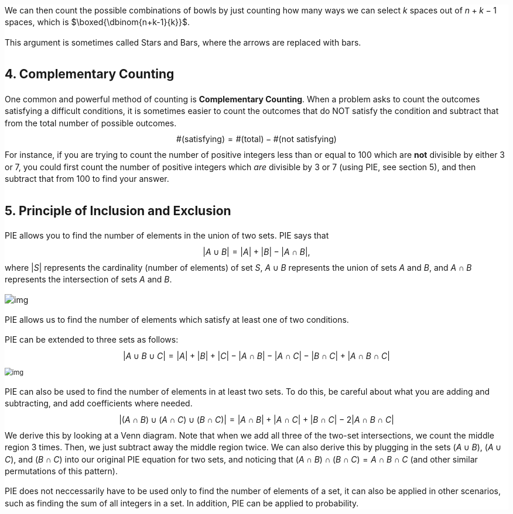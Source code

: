 We can then count the possible combinations of bowls by just counting how many ways we can select $k$ spaces out of $n+k-1$ spaces, which is $\boxed{\dbinom{n+k-1}{k}}$.

This argument is sometimes called Stars and Bars, where the arrows are replaced with bars.

## 4. Complementary Counting

One common and powerful method of counting is **Complementary Counting**. When a problem asks to count the outcomes satisfying a difficult conditions, it is sometimes easier to count the outcomes that do NOT satisfy the condition and subtract that from the total number of possible outcomes.
$$
\#(\text{satisfying}) = \#(\text{total}) - \#(\text{not satisfying})
$$
For instance, if you are trying to count the number of positive integers less than or equal to 100 which are **not** divisible by either 3 or 7, you could first count the number of positive integers which *are* divisible by 3 or 7 (using PIE, see section 5), and then subtract that from 100 to find your answer.

## 5. Principle of Inclusion and Exclusion

PIE allows you to find the number of elements in the union of two sets. PIE says that
$$
|A \cup B| = |A| + |B| - |A \cap B|,
$$
where $|S|$ represents the cardinality (number of elements) of set $S$, $A \cup B$ represents the union of sets $A$ and $B$, and $A \cap B$ represents the intersection of sets $A$ and $B$.

<img src="https://lh5.googleusercontent.com/9FNSdwmQ0QuveCX-n1M-JR94hBqOV4nunAxXC-ww3T70ynql7PBcxR-Lw0a2kgYWjccCSWO1vSCUz51Lwvm6aT7qs6uaWdsAM9SFFuf5QHC2ZSLy19mPjTviORbSOBOrtajprwEb" alt="img" style="zoom: 100%;" />

PIE allows us to find the number of elements which satisfy at least one of two conditions.

PIE can be extended to three sets as follows:
$$
|A\cup B\cup C| = |A| + |B| + |C| - |A\cap B| - |A\cap C| - |B\cap C| + |A\cap B\cap C|
$$
<img src="https://lh3.googleusercontent.com/nULuXMsNcnVFjxxp2aywBbdsn9xYZt5tOfQpk1gWKi2jt20Q4YqgctzM9z9WH64jfKmMX1OoLngpbxK-RUcdnhhE-cd0vDYt6Wf7xnTDkWKtBghpa3G5h4b96u4togBBjNPYrj1m" alt="img" style="zoom:80%;" />

PIE can also be used to find the number of elements in at least two sets. To do this, be careful about what you are adding and subtracting, and add coefficients where needed.
$$
|(A\cap B)\cup(A\cap C)\cup(B\cap C)| = |A\cap B| + |A\cap C| + |B\cap C| - 2|A\cap B\cap C|
$$
We derive this by looking at a Venn diagram. Note that when we add all three of the two-set intersections, we count the middle region 3 times. Then, we just subtract away the middle region twice. We can also derive this by plugging in the sets $(A\cup B)$, $(A\cup C)$, and $(B\cap C)$ into our original PIE equation for two sets, and noticing that $(A\cap B)\cap(B\cap C)=A\cap B\cap C$ (and other similar permutations of this pattern).

PIE does not neccessarily have to be used only to find the number of elements of a set, it can also be applied in other scenarios, such as finding the sum of all integers in a set. In addition, PIE can be applied to probability.
